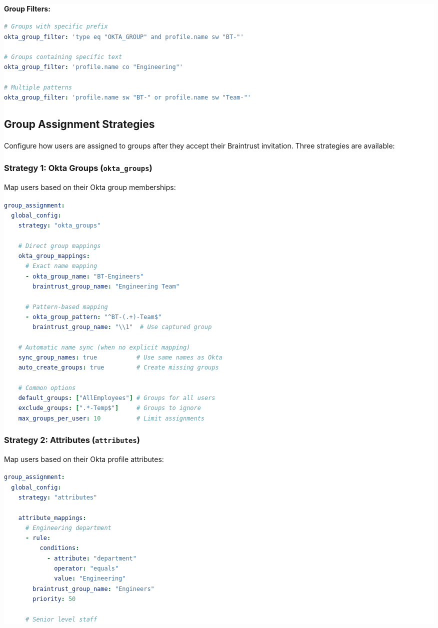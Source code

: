 **Group Filters:**
```yaml
# Groups with specific prefix
okta_group_filter: 'type eq "OKTA_GROUP" and profile.name sw "BT-"'

# Groups containing specific text
okta_group_filter: 'profile.name co "Engineering"'

# Multiple patterns
okta_group_filter: 'profile.name sw "BT-" or profile.name sw "Team-"'
```

## Group Assignment Strategies

Configure how users are assigned to groups after they accept their Braintrust invitation. Three strategies are available:

### Strategy 1: Okta Groups (`okta_groups`)

Map users based on their Okta group memberships:

```yaml
group_assignment:
  global_config:
    strategy: "okta_groups"
    
    # Direct group mappings
    okta_group_mappings:
      # Exact name mapping
      - okta_group_name: "BT-Engineers"
        braintrust_group_name: "Engineering Team"
      
      # Pattern-based mapping
      - okta_group_pattern: "^BT-(.+)-Team$"
        braintrust_group_name: "\\1"  # Use captured group
    
    # Automatic name sync (when no explicit mapping)
    sync_group_names: true           # Use same names as Okta
    auto_create_groups: true         # Create missing groups
    
    # Common options
    default_groups: ["AllEmployees"] # Groups for all users
    exclude_groups: [".*-Temp$"]     # Groups to ignore
    max_groups_per_user: 10          # Limit assignments
```

### Strategy 2: Attributes (`attributes`)

Map users based on their Okta profile attributes:

```yaml
group_assignment:
  global_config:
    strategy: "attributes"
    
    attribute_mappings:
      # Engineering department
      - rule:
          conditions:
            - attribute: "department"
              operator: "equals"
              value: "Engineering"
        braintrust_group_name: "Engineers"
        priority: 50
      
      # Senior level staff
```